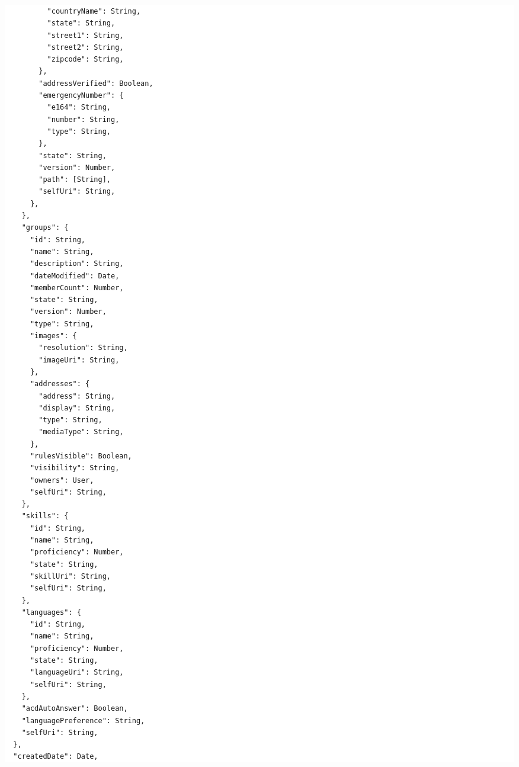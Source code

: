 ```{"language":"json", "maxHeight": "250px"}
          "countryName": String, 
          "state": String, 
          "street1": String, 
          "street2": String, 
          "zipcode": String, 
        },  
        "addressVerified": Boolean, 
        "emergencyNumber": { 
          "e164": String, 
          "number": String, 
          "type": String, 
        },  
        "state": String, 
        "version": Number, 
        "path": [String], 
        "selfUri": String, 
      },  
    },  
    "groups": { 
      "id": String, 
      "name": String, 
      "description": String, 
      "dateModified": Date, 
      "memberCount": Number, 
      "state": String, 
      "version": Number, 
      "type": String, 
      "images": { 
        "resolution": String, 
        "imageUri": String, 
      },  
      "addresses": { 
        "address": String, 
        "display": String, 
        "type": String, 
        "mediaType": String, 
      },  
      "rulesVisible": Boolean, 
      "visibility": String, 
      "owners": User, 
      "selfUri": String, 
    },  
    "skills": { 
      "id": String, 
      "name": String, 
      "proficiency": Number, 
      "state": String, 
      "skillUri": String, 
      "selfUri": String, 
    },  
    "languages": { 
      "id": String, 
      "name": String, 
      "proficiency": Number, 
      "state": String, 
      "languageUri": String, 
      "selfUri": String, 
    },  
    "acdAutoAnswer": Boolean, 
    "languagePreference": String, 
    "selfUri": String, 
  },  
  "createdDate": Date, 
```